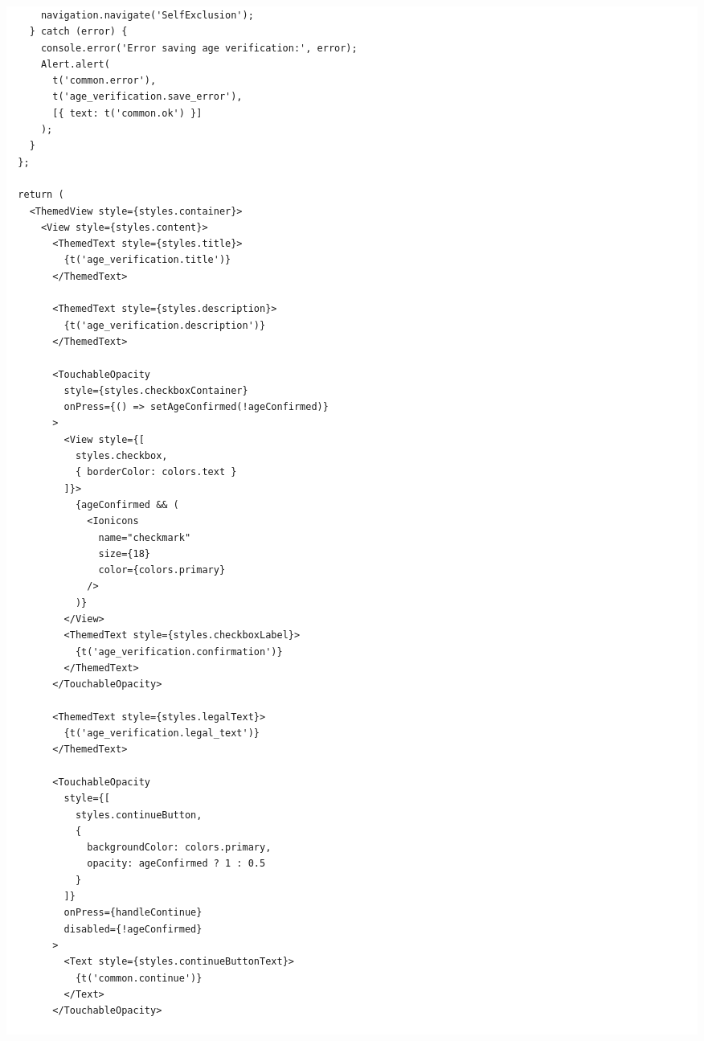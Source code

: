 ```tsx
      navigation.navigate('SelfExclusion');
    } catch (error) {
      console.error('Error saving age verification:', error);
      Alert.alert(
        t('common.error'),
        t('age_verification.save_error'),
        [{ text: t('common.ok') }]
      );
    }
  };
  
  return (
    <ThemedView style={styles.container}>
      <View style={styles.content}>
        <ThemedText style={styles.title}>
          {t('age_verification.title')}
        </ThemedText>
        
        <ThemedText style={styles.description}>
          {t('age_verification.description')}
        </ThemedText>
        
        <TouchableOpacity
          style={styles.checkboxContainer}
          onPress={() => setAgeConfirmed(!ageConfirmed)}
        >
          <View style={[
            styles.checkbox,
            { borderColor: colors.text }
          ]}>
            {ageConfirmed && (
              <Ionicons
                name="checkmark"
                size={18}
                color={colors.primary}
              />
            )}
          </View>
          <ThemedText style={styles.checkboxLabel}>
            {t('age_verification.confirmation')}
          </ThemedText>
        </TouchableOpacity>
        
        <ThemedText style={styles.legalText}>
          {t('age_verification.legal_text')}
        </ThemedText>
        
        <TouchableOpacity
          style={[
            styles.continueButton,
            {
              backgroundColor: colors.primary,
              opacity: ageConfirmed ? 1 : 0.5
            }
          ]}
          onPress={handleContinue}
          disabled={!ageConfirmed}
        >
          <Text style={styles.continueButtonText}>
            {t('common.continue')}
          </Text>
        </TouchableOpacity>
        
```